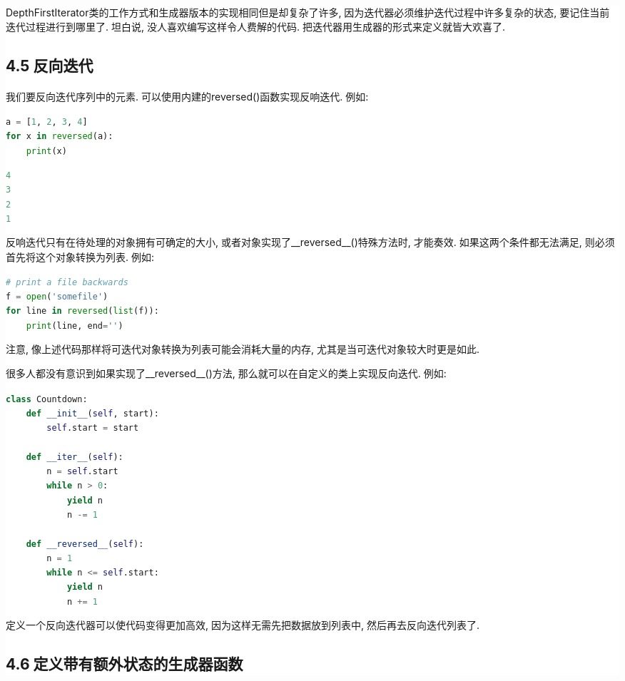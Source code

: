 DepthFirstIterator类的工作方式和生成器版本的实现相同但是却复杂了许多, 因为迭代器必须维护迭代过程中许多复杂的状态, 要记住当前迭代过程进行到哪里了. 坦白说, 没人喜欢编写这样令人费解的代码. 把迭代器用生成器的形式来定义就皆大欢喜了.



## 4.5 反向迭代

我们要反向迭代序列中的元素. 可以使用内建的reversed()函数实现反响迭代. 例如:

```python
a = [1, 2, 3, 4]
for x in reversed(a):
    print(x)
```

```python
4
3
2
1
```

反响迭代只有在待处理的对象拥有可确定的大小, 或者对象实现了\_\_reversed\_\_()特殊方法时, 才能奏效. 如果这两个条件都无法满足, 则必须首先将这个对象转换为列表. 例如:

```python
# print a file backwards
f = open('somefile')
for line in reversed(list(f)):
    print(line, end='')
```

注意, 像上述代码那样将可迭代对象转换为列表可能会消耗大量的内存, 尤其是当可迭代对象较大时更是如此.

很多人都没有意识到如果实现了\_\_reversed\_\_()方法, 那么就可以在自定义的类上实现反向迭代. 例如:

```python
class Countdown:
    def __init__(self, start):
        self.start = start
       
    def __iter__(self):
        n = self.start
        while n > 0:
            yield n
            n -= 1
     
    def __reversed__(self):
        n = 1
        while n <= self.start:
            yield n
            n += 1
```

定义一个反向迭代器可以使代码变得更加高效, 因为这样无需先把数据放到列表中, 然后再去反向迭代列表了.



## 4.6 定义带有额外状态的生成器函数
